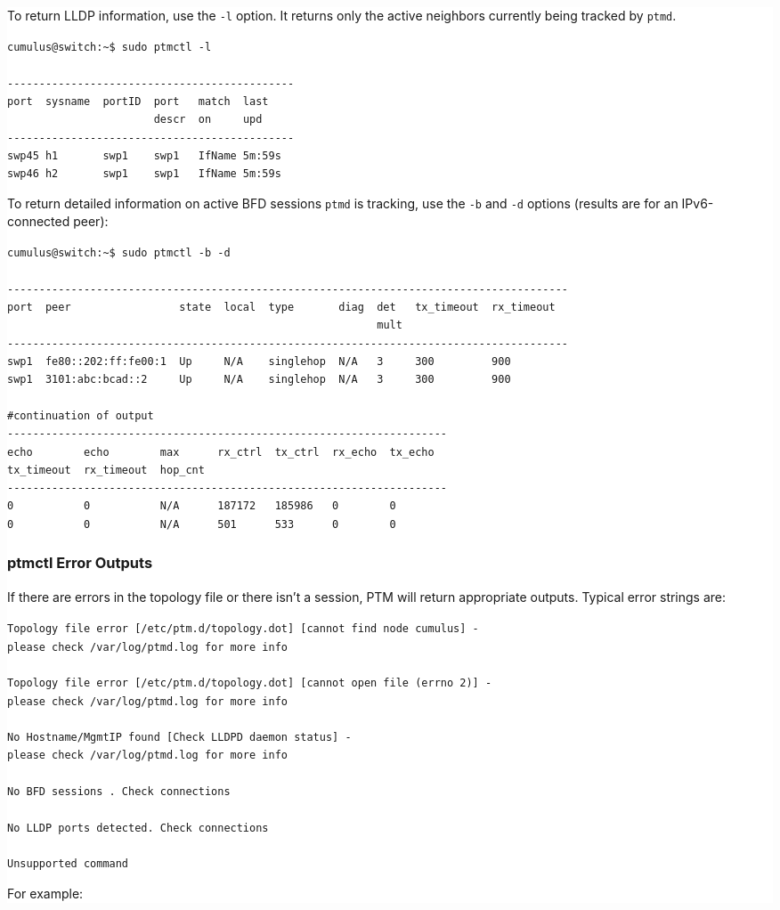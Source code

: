 To return LLDP information, use the `-l` option. It returns only the
active neighbors currently being tracked by `ptmd`.

    cumulus@switch:~$ sudo ptmctl -l
     
    ---------------------------------------------
    port  sysname  portID  port   match  last
                           descr  on     upd
    ---------------------------------------------
    swp45 h1       swp1    swp1   IfName 5m:59s
    swp46 h2       swp1    swp1   IfName 5m:59s 

To return detailed information on active BFD sessions `ptmd` is
tracking, use the `-b` and `-d` options (results are for an
IPv6-connected peer):

``` 
cumulus@switch:~$ sudo ptmctl -b -d
 
----------------------------------------------------------------------------------------
port  peer                 state  local  type       diag  det   tx_timeout  rx_timeout  
                                                          mult                          
----------------------------------------------------------------------------------------
swp1  fe80::202:ff:fe00:1  Up     N/A    singlehop  N/A   3     300         900         
swp1  3101:abc:bcad::2     Up     N/A    singlehop  N/A   3     300         900         
 
#continuation of output
---------------------------------------------------------------------
echo        echo        max      rx_ctrl  tx_ctrl  rx_echo  tx_echo 
tx_timeout  rx_timeout  hop_cnt                                     
---------------------------------------------------------------------
0           0           N/A      187172   185986   0        0       
0           0           N/A      501      533      0        0       
```

### <span>ptmctl Error Outputs</span>

If there are errors in the topology file or there isn’t a session, PTM
will return appropriate outputs. Typical error strings are:

    Topology file error [/etc/ptm.d/topology.dot] [cannot find node cumulus] -
    please check /var/log/ptmd.log for more info
     
    Topology file error [/etc/ptm.d/topology.dot] [cannot open file (errno 2)] -
    please check /var/log/ptmd.log for more info
     
    No Hostname/MgmtIP found [Check LLDPD daemon status] -
    please check /var/log/ptmd.log for more info
     
    No BFD sessions . Check connections
     
    No LLDP ports detected. Check connections
     
    Unsupported command

For example:
